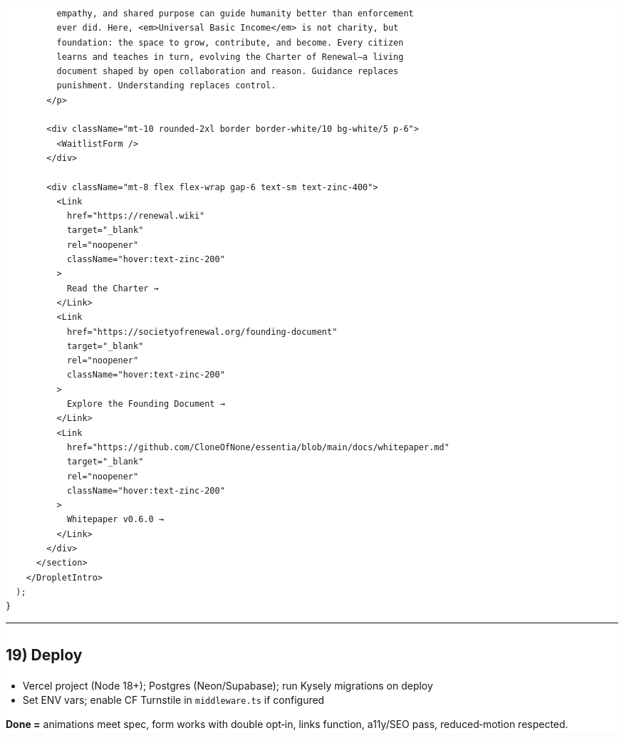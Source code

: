 ```tsx
          empathy, and shared purpose can guide humanity better than enforcement
          ever did. Here, <em>Universal Basic Income</em> is not charity, but
          foundation: the space to grow, contribute, and become. Every citizen
          learns and teaches in turn, evolving the Charter of Renewal—a living
          document shaped by open collaboration and reason. Guidance replaces
          punishment. Understanding replaces control.
        </p>

        <div className="mt-10 rounded-2xl border border-white/10 bg-white/5 p-6">
          <WaitlistForm />
        </div>

        <div className="mt-8 flex flex-wrap gap-6 text-sm text-zinc-400">
          <Link
            href="https://renewal.wiki"
            target="_blank"
            rel="noopener"
            className="hover:text-zinc-200"
          >
            Read the Charter →
          </Link>
          <Link
            href="https://societyofrenewal.org/founding-document"
            target="_blank"
            rel="noopener"
            className="hover:text-zinc-200"
          >
            Explore the Founding Document →
          </Link>
          <Link
            href="https://github.com/CloneOfNone/essentia/blob/main/docs/whitepaper.md"
            target="_blank"
            rel="noopener"
            className="hover:text-zinc-200"
          >
            Whitepaper v0.6.0 →
          </Link>
        </div>
      </section>
    </DropletIntro>
  );
}
```

---

## 19) Deploy

- Vercel project (Node 18+); Postgres (Neon/Supabase); run Kysely migrations on deploy
- Set ENV vars; enable CF Turnstile in `middleware.ts` if configured

**Done =** animations meet spec, form works with double opt‑in, links function, a11y/SEO pass, reduced‑motion respected.
